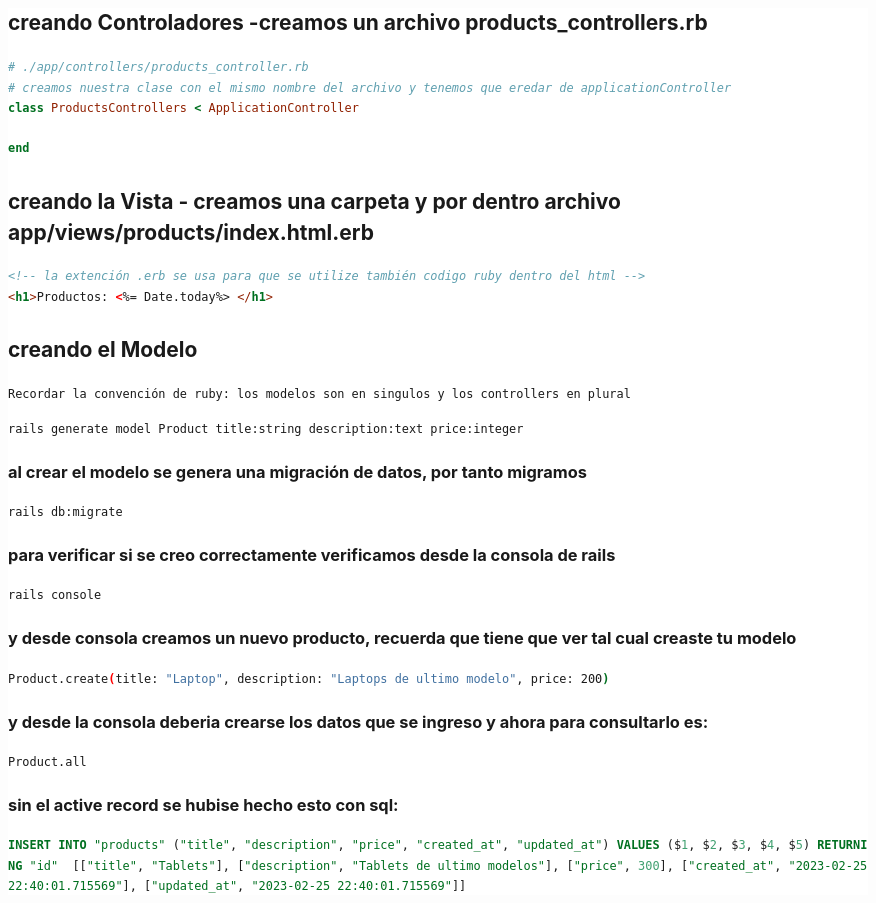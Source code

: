 ## creando Controladores -creamos un archivo products_controllers.rb
```ruby
# ./app/controllers/products_controller.rb
# creamos nuestra clase con el mismo nombre del archivo y tenemos que eredar de applicationController
class ProductsControllers < ApplicationController

end
```
## creando la Vista - creamos una carpeta y por dentro archivo app/views/products/index.html.erb
```html
<!-- la extención .erb se usa para que se utilize también codigo ruby dentro del html -->
<h1>Productos: <%= Date.today%> </h1>
```

## creando el Modelo 
```text
Recordar la convención de ruby: los modelos son en singulos y los controllers en plural
```
```bash 
rails generate model Product title:string description:text price:integer
```
### al crear el modelo se genera una migración de datos, por tanto migramos
```bash
rails db:migrate
```
### para verificar si se creo correctamente verificamos desde la consola de rails 
```bash 
rails console 
```
### y desde consola creamos un nuevo producto, recuerda que tiene que ver tal cual creaste tu modelo
```bash 
Product.create(title: "Laptop", description: "Laptops de ultimo modelo", price: 200)
```
### y desde la consola deberia crearse los datos que se ingreso y ahora para consultarlo es:
```bash 
Product.all
```

### sin el active record se hubise hecho esto con sql: 
```sql
INSERT INTO "products" ("title", "description", "price", "created_at", "updated_at") VALUES ($1, $2, $3, $4, $5) RETURNING "id"  [["title", "Tablets"], ["description", "Tablets de ultimo modelos"], ["price", 300], ["created_at", "2023-02-25 22:40:01.715569"], ["updated_at", "2023-02-25 22:40:01.715569"]]
```
